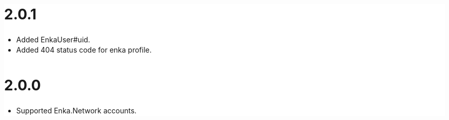 # 2.0.1
- Added EnkaUser#uid.
- Added 404 status code for enka profile.
# 2.0.0
- Supported Enka.Network accounts.